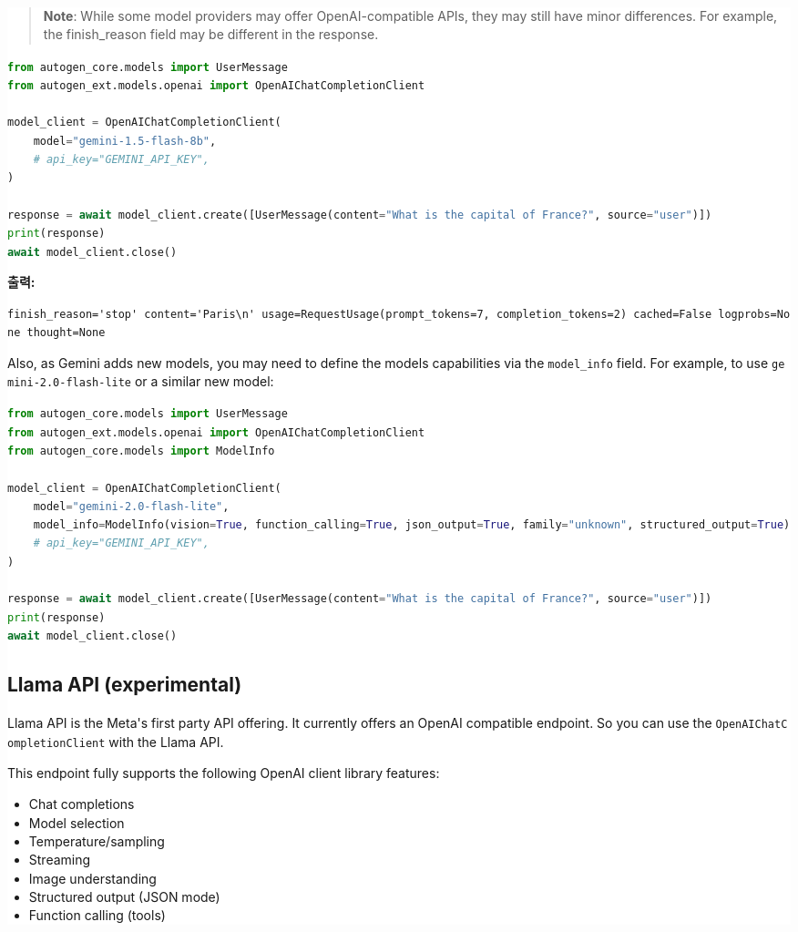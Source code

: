 > **Note**: While some model providers may offer OpenAI-compatible APIs, they may still have minor differences. For example, the finish_reason field may be different in the response.

```python
from autogen_core.models import UserMessage
from autogen_ext.models.openai import OpenAIChatCompletionClient

model_client = OpenAIChatCompletionClient(
    model="gemini-1.5-flash-8b",
    # api_key="GEMINI_API_KEY",
)

response = await model_client.create([UserMessage(content="What is the capital of France?", source="user")])
print(response)
await model_client.close()
```

**출력:**
```
finish_reason='stop' content='Paris\n' usage=RequestUsage(prompt_tokens=7, completion_tokens=2) cached=False logprobs=None thought=None
```

Also, as Gemini adds new models, you may need to define the models capabilities via the `model_info` field. For example, to use `gemini-2.0-flash-lite` or a similar new model:

```python
from autogen_core.models import UserMessage
from autogen_ext.models.openai import OpenAIChatCompletionClient
from autogen_core.models import ModelInfo

model_client = OpenAIChatCompletionClient(
    model="gemini-2.0-flash-lite",
    model_info=ModelInfo(vision=True, function_calling=True, json_output=True, family="unknown", structured_output=True)
    # api_key="GEMINI_API_KEY",
)

response = await model_client.create([UserMessage(content="What is the capital of France?", source="user")])
print(response)
await model_client.close()
```

## Llama API (experimental)

Llama API is the Meta's first party API offering. It currently offers an OpenAI compatible endpoint. So you can use the `OpenAIChatCompletionClient` with the Llama API.

This endpoint fully supports the following OpenAI client library features:
- Chat completions
- Model selection
- Temperature/sampling
- Streaming
- Image understanding
- Structured output (JSON mode)
- Function calling (tools)
